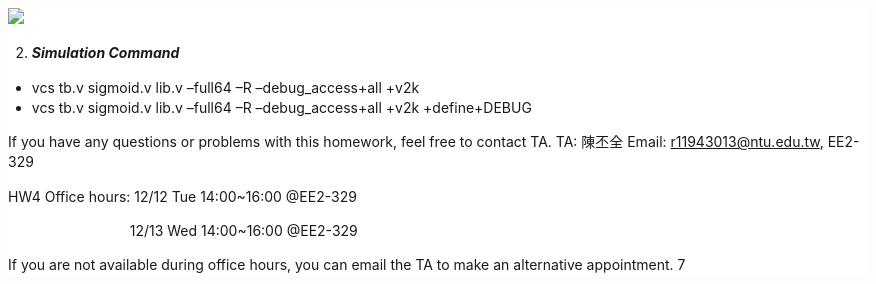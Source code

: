 ![](Aspose.Words.16ae7e29-144f-4354-a526-18703a037ea6.010.png)

2. ***Simulation Command*** 
- vcs tb.v sigmoid.v lib.v –full64 –R –debug\_access+all +v2k 
- vcs tb.v sigmoid.v lib.v –full64 –R –debug\_access+all +v2k +define+DEBUG 

If you have any questions or problems with this homework, feel free to contact TA. TA:  陳丕全  Email: r11943013@ntu.edu.tw, EE2-329 

HW4 Office hours: 12/12 Tue 14:00~16:00 @EE2-329 

`                 `12/13 Wed 14:00~16:00 @EE2-329 

If you are not available during office hours, you can email the TA to make an alternative appointment. 
7
